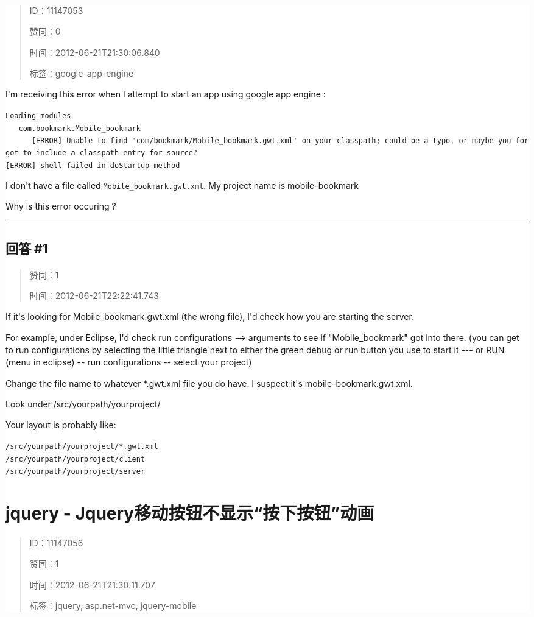 > ID：11147053
> 
> 赞同：0
> 
> 时间：2012-06-21T21:30:06.840
> 
> 标签：google-app-engine

I'm receiving this error when I attempt to start an app using google app engine :

```
Loading modules
   com.bookmark.Mobile_bookmark
      [ERROR] Unable to find 'com/bookmark/Mobile_bookmark.gwt.xml' on your classpath; could be a typo, or maybe you forgot to include a classpath entry for source?
[ERROR] shell failed in doStartup method 
```

I don't have a file called `Mobile_bookmark.gwt.xml`. My project name is mobile-bookmark

Why is this error occuring ?

* * *

## 回答 #1

> 赞同：1
> 
> 时间：2012-06-21T22:22:41.743

If it's looking for Mobile_bookmark.gwt.xml (the wrong file), I'd check how you are starting the server.

For example, under Eclipse, I'd check run configurations --> arguments to see if "Mobile_bookmark" got into there. (you can get to run configurations by selecting the little triangle next to either the green debug or run button you use to start it --- or RUN (menu in eclipse) -- run configurations -- select your project)

Change the file name to whatever *.gwt.xml file you do have. I suspect it's mobile-bookmark.gwt.xml.

Look under /src/yourpath/yourproject/

Your layout is probably like:

```
/src/yourpath/yourproject/*.gwt.xml
/src/yourpath/yourproject/client
/src/yourpath/yourproject/server 
```

# jquery - Jquery移动按钮不显示“按下按钮”动画

> ID：11147056
> 
> 赞同：1
> 
> 时间：2012-06-21T21:30:11.707
> 
> 标签：jquery, asp.net-mvc, jquery-mobile

